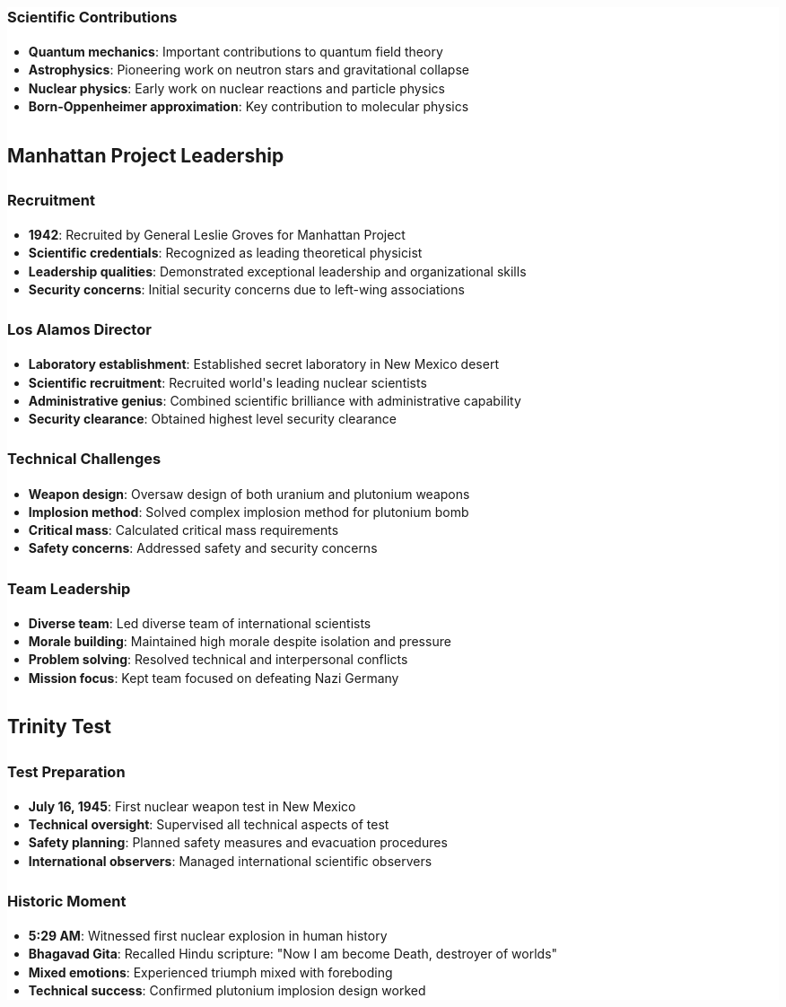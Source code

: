 ### Scientific Contributions

- **Quantum mechanics**: Important contributions to quantum field theory
- **Astrophysics**: Pioneering work on neutron stars and gravitational collapse
- **Nuclear physics**: Early work on nuclear reactions and particle physics
- **Born-Oppenheimer approximation**: Key contribution to molecular physics

## Manhattan Project Leadership

### Recruitment

- **1942**: Recruited by General Leslie Groves for Manhattan Project
- **Scientific credentials**: Recognized as leading theoretical physicist
- **Leadership qualities**: Demonstrated exceptional leadership and organizational skills
- **Security concerns**: Initial security concerns due to left-wing associations

### Los Alamos Director

- **Laboratory establishment**: Established secret laboratory in New Mexico desert
- **Scientific recruitment**: Recruited world's leading nuclear scientists
- **Administrative genius**: Combined scientific brilliance with administrative capability
- **Security clearance**: Obtained highest level security clearance

### Technical Challenges

- **Weapon design**: Oversaw design of both uranium and plutonium weapons
- **Implosion method**: Solved complex implosion method for plutonium bomb
- **Critical mass**: Calculated critical mass requirements
- **Safety concerns**: Addressed safety and security concerns

### Team Leadership

- **Diverse team**: Led diverse team of international scientists
- **Morale building**: Maintained high morale despite isolation and pressure
- **Problem solving**: Resolved technical and interpersonal conflicts
- **Mission focus**: Kept team focused on defeating Nazi Germany

## Trinity Test

### Test Preparation

- **July 16, 1945**: First nuclear weapon test in New Mexico
- **Technical oversight**: Supervised all technical aspects of test
- **Safety planning**: Planned safety measures and evacuation procedures
- **International observers**: Managed international scientific observers

### Historic Moment

- **5:29 AM**: Witnessed first nuclear explosion in human history
- **Bhagavad Gita**: Recalled Hindu scripture: "Now I am become Death, destroyer of worlds"
- **Mixed emotions**: Experienced triumph mixed with foreboding
- **Technical success**: Confirmed plutonium implosion design worked
